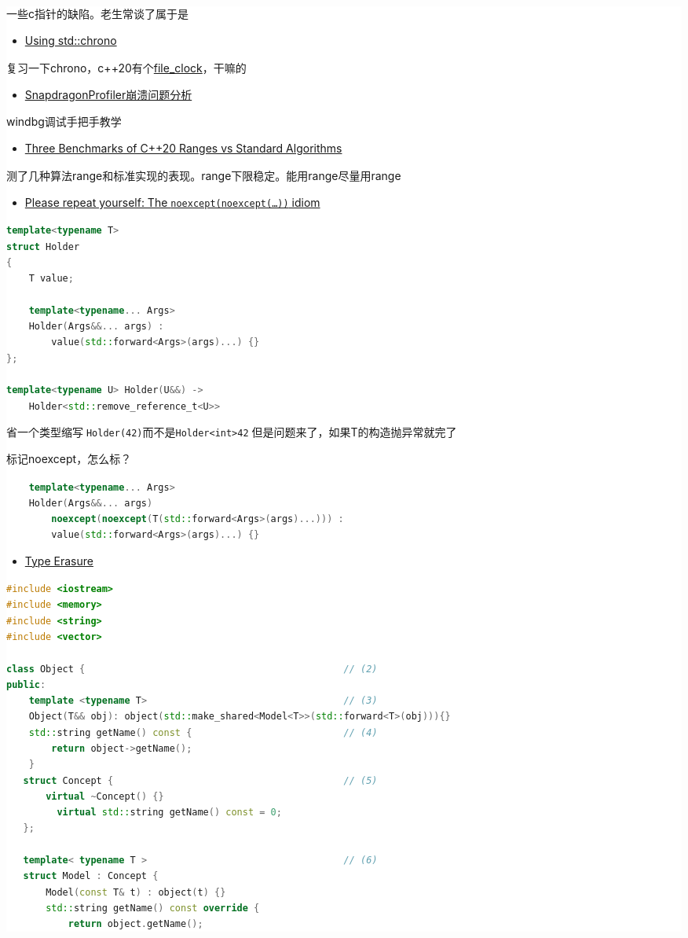 一些c指针的缺陷。老生常谈了属于是

- [Using std::chrono](https://akrzemi1.wordpress.com/2022/04/11/using-stdchrono/)

复习一下chrono，c++20有个[file_clock](https://zh.cppreference.com/w/cpp/chrono/file_clock)，干嘛的

- [SnapdragonProfiler崩溃问题分析](https://zhuanlan.zhihu.com/p/498034539)

windbg调试手把手教学

- [Three Benchmarks of C++20 Ranges vs Standard Algorithms ](https://www.cppstories.com/2022/ranges-perf/)

测了几种算法range和标准实现的表现。range下限稳定。能用range尽量用range

- [Please repeat yourself: The `noexcept(noexcept(…))` idiom](https://devblogs.microsoft.com/oldnewthing/20220408-00/?p=106438)

```c++
template<typename T>
struct Holder
{
    T value;

    template<typename... Args>
    Holder(Args&&... args) :
        value(std::forward<Args>(args)...) {}
};

template<typename U> Holder(U&&) ->
    Holder<std::remove_reference_t<U>>
```

省一个类型缩写 `Holder(42)`而不是`Holder<int>42` 但是问题来了，如果T的构造抛异常就完了

标记noexcept，怎么标？

```c++
    template<typename... Args>
    Holder(Args&&... args)
        noexcept(noexcept(T(std::forward<Args>(args)...))) :
        value(std::forward<Args>(args)...) {}
```



- [Type Erasure](http://www.modernescpp.com/index.php/type-erasure)

```c++
#include <iostream>
#include <memory>
#include <string>
#include <vector>

class Object {                                              // (2)
public:
    template <typename T>                                   // (3)
    Object(T&& obj): object(std::make_shared<Model<T>>(std::forward<T>(obj))){}
    std::string getName() const {                           // (4)
        return object->getName(); 
    }
   struct Concept {                                         // (5)
       virtual ~Concept() {}
	   	 virtual std::string getName() const = 0;
   };

   template< typename T >                                   // (6)
   struct Model : Concept {
       Model(const T& t) : object(t) {}
	   std::string getName() const override {
		   return object.getName();
```